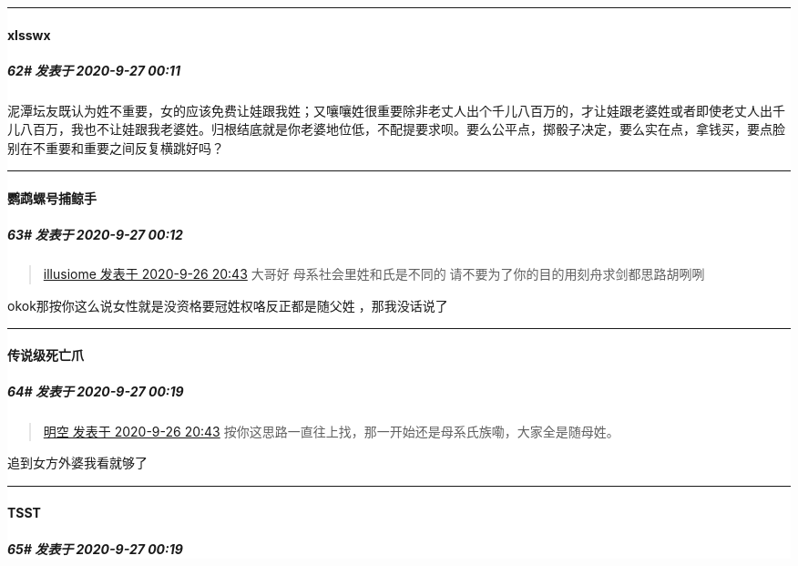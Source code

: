 



*****

####  xlsswx  
##### 62#       发表于 2020-9-27 00:11




泥潭坛友既认为姓不重要，女的应该免费让娃跟我姓；又嚷嚷姓很重要除非老丈人出个千儿八百万的，才让娃跟老婆姓或者即使老丈人出千儿八百万，我也不让娃跟我老婆姓。归根结底就是你老婆地位低，不配提要求呗。要么公平点，掷骰子决定，要么实在点，拿钱买，要点脸别在不重要和重要之间反复横跳好吗？







*****

####  鹦鹉螺号捕鲸手  
##### 63#       发表于 2020-9-27 00:12



<blockquote><a href="httphttps://bbs.saraba1st.com/2b/forum.php?mod=redirect&amp;goto=findpost&amp;pid=48864296&amp;ptid=1962053" target="_blank">illusiome 发表于 2020-9-26 20:43</a>
大哥好
母系社会里姓和氏是不同的
请不要为了你的目的用刻舟求剑都思路胡咧咧</blockquote>
okok那按你这么说女性就是没资格要冠姓权咯反正都是随父姓 ，那我没话说了







*****

####  传说级死亡爪  
##### 64#       发表于 2020-9-27 00:19



<blockquote><a href="httphttps://bbs.saraba1st.com/2b/forum.php?mod=redirect&amp;goto=findpost&amp;pid=48864281&amp;ptid=1962053" target="_blank">明空 发表于 2020-9-26 20:43</a>
按你这思路一直往上找，那一开始还是母系氏族嘞，大家全是随母姓。</blockquote>
追到女方外婆我看就够了







*****

####  TSST  
##### 65#       发表于 2020-9-27 00:19



